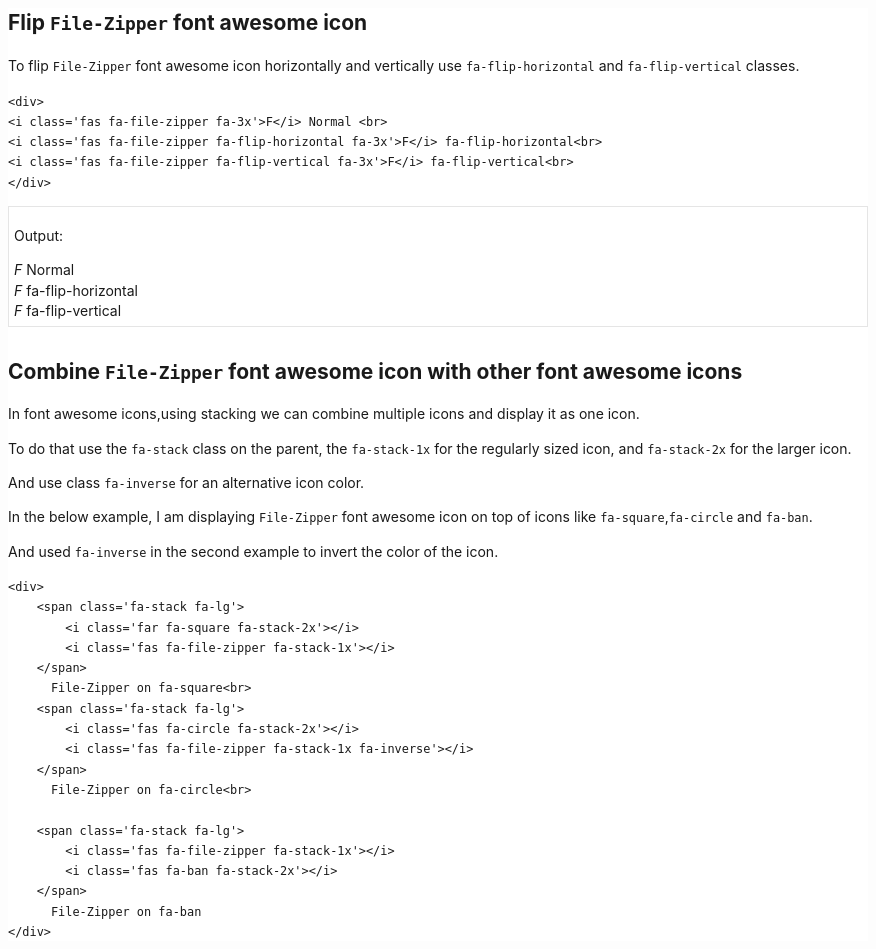 ## Flip `File-Zipper` font awesome icon
 To flip `File-Zipper` font awesome icon horizontally and vertically use `fa-flip-horizontal` and `fa-flip-vertical` classes.

```
<div>
<i class='fas fa-file-zipper fa-3x'>F</i> Normal <br>
<i class='fas fa-file-zipper fa-flip-horizontal fa-3x'>F</i> fa-flip-horizontal<br>
<i class='fas fa-file-zipper fa-flip-vertical fa-3x'>F</i> fa-flip-vertical<br>
</div>
```

<div style='border:1px solid rgba(0,0,0,.1);margin-bottom:10px;padding:5px;'>
<p>Output:</p>


<div>
<i class='fas fa-file-zipper fa-3x'>F</i> Normal <br>
<i class='fas fa-file-zipper fa-flip-horizontal fa-3x'>F</i> fa-flip-horizontal<br>
<i class='fas fa-file-zipper fa-flip-vertical fa-3x'>F</i> fa-flip-vertical<br>
</div>
</div>

## Combine `File-Zipper` font awesome icon with other font awesome icons

In font awesome icons,using stacking we can combine multiple icons and display it as one icon.

To do that use the `fa-stack` class on the parent, the `fa-stack-1x` for the regularly sized icon, and `fa-stack-2x` for the larger icon.

And use class `fa-inverse` for an alternative icon color. 

In the below example, I am displaying `File-Zipper` font awesome icon on top of icons like `fa-square`,`fa-circle` and `fa-ban`.

And used `fa-inverse` in the second example to invert the color of the icon.
```
<div>
    <span class='fa-stack fa-lg'>
        <i class='far fa-square fa-stack-2x'></i>
        <i class='fas fa-file-zipper fa-stack-1x'></i>
    </span>
      File-Zipper on fa-square<br>
    <span class='fa-stack fa-lg'>
        <i class='fas fa-circle fa-stack-2x'></i>
        <i class='fas fa-file-zipper fa-stack-1x fa-inverse'></i>
    </span>
      File-Zipper on fa-circle<br>

    <span class='fa-stack fa-lg'>
        <i class='fas fa-file-zipper fa-stack-1x'></i>
        <i class='fas fa-ban fa-stack-2x'></i>
    </span>
      File-Zipper on fa-ban
</div>
```
